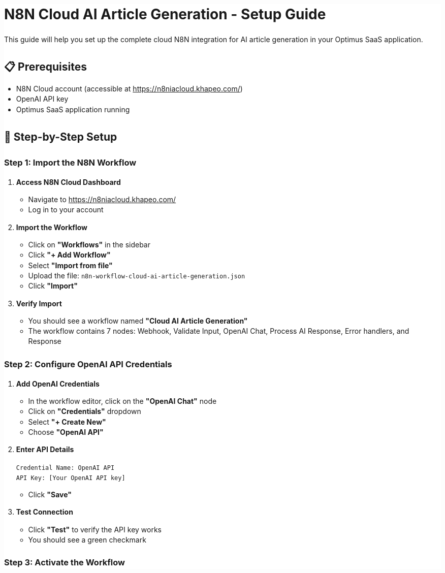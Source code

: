 # N8N Cloud AI Article Generation - Setup Guide

This guide will help you set up the complete cloud N8N integration for AI article generation in your Optimus SaaS application.

## 📋 Prerequisites

- N8N Cloud account (accessible at https://n8niacloud.khapeo.com/)
- OpenAI API key
- Optimus SaaS application running

## 🚀 Step-by-Step Setup

### Step 1: Import the N8N Workflow

1. **Access N8N Cloud Dashboard**
   - Navigate to https://n8niacloud.khapeo.com/
   - Log in to your account

2. **Import the Workflow**
   - Click on **"Workflows"** in the sidebar
   - Click **"+ Add Workflow"**
   - Select **"Import from file"**
   - Upload the file: `n8n-workflow-cloud-ai-article-generation.json`
   - Click **"Import"**

3. **Verify Import**
   - You should see a workflow named **"Cloud AI Article Generation"**
   - The workflow contains 7 nodes: Webhook, Validate Input, OpenAI Chat, Process AI Response, Error handlers, and Response

### Step 2: Configure OpenAI API Credentials

1. **Add OpenAI Credentials**
   - In the workflow editor, click on the **"OpenAI Chat"** node
   - Click on **"Credentials"** dropdown
   - Select **"+ Create New"**
   - Choose **"OpenAI API"**

2. **Enter API Details**
   ```
   Credential Name: OpenAI API
   API Key: [Your OpenAI API key]
   ```
   - Click **"Save"**

3. **Test Connection**
   - Click **"Test"** to verify the API key works
   - You should see a green checkmark

### Step 3: Activate the Workflow
